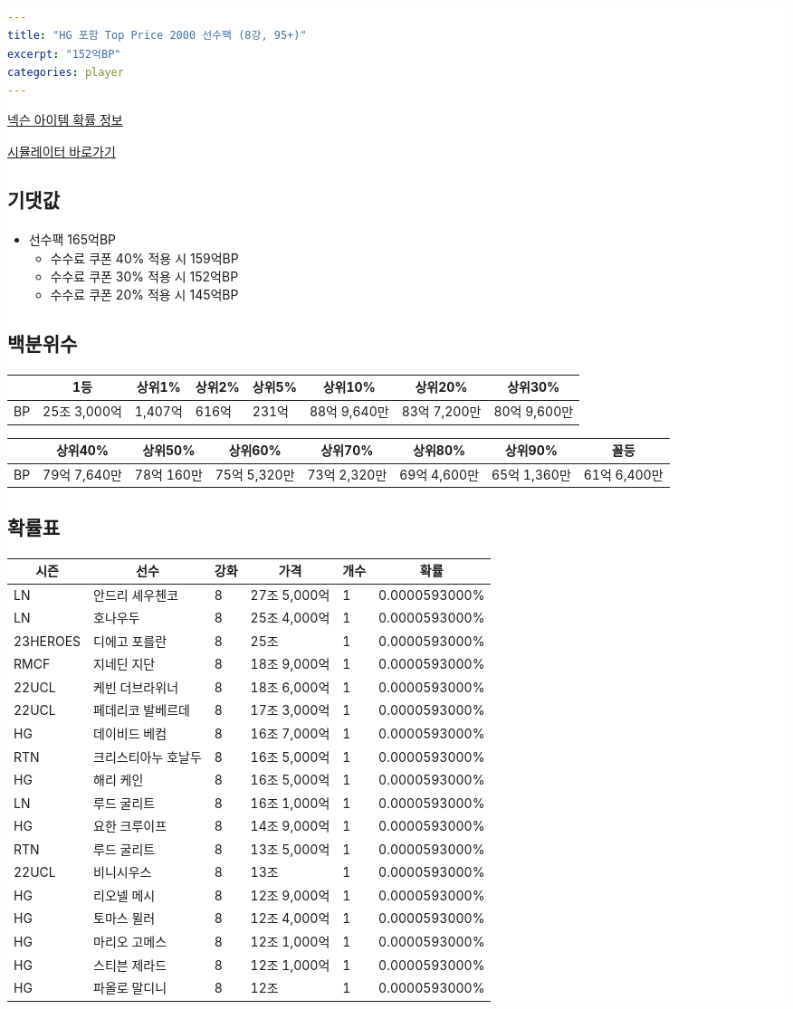 ```yaml
---
title: "HG 포함 Top Price 2000 선수팩 (8강, 95+)"
excerpt: "152억BP"
categories: player
---
```

[넥슨 아이템 확률 정보](http://iteminfo.nexon.com/probability/fco?sn=8199)

[시뮬레이터 바로가기](/simulator/8199)
## 기댓값
- 선수팩 165억BP
  - 수수료 쿠폰 40% 적용 시 159억BP
  - 수수료 쿠폰 30% 적용 시 152억BP
  - 수수료 쿠폰 20% 적용 시 145억BP


## 백분위수

||1등|상위1%|상위2%|상위5%|상위10%|상위20%|상위30%|
|---|---|---|---|---|---|---|---|
|BP|25조 3,000억|1,407억|616억|231억|88억 9,640만|83억 7,200만|80억 9,600만|

||상위40%|상위50%|상위60%|상위70%|상위80%|상위90%|꼴등|
|---|---|---|---|---|---|---|---|
|BP|79억 7,640만|78억 160만|75억 5,320만|73억 2,320만|69억 4,600만|65억 1,360만|61억 6,400만|


## 확률표

|시즌|선수|강화|가격|개수|확률|
|---|---|---|---|---|---|
|LN|안드리 셰우첸코|8|27조 5,000억|1|0.0000593000%|
|LN|호나우두|8|25조 4,000억|1|0.0000593000%|
|23HEROES|디에고 포를란|8|25조|1|0.0000593000%|
|RMCF|지네딘 지단|8|18조 9,000억|1|0.0000593000%|
|22UCL|케빈 더브라위너|8|18조 6,000억|1|0.0000593000%|
|22UCL|페데리코 발베르데|8|17조 3,000억|1|0.0000593000%|
|HG|데이비드 베컴|8|16조 7,000억|1|0.0000593000%|
|RTN|크리스티아누 호날두|8|16조 5,000억|1|0.0000593000%|
|HG|해리 케인|8|16조 5,000억|1|0.0000593000%|
|LN|루드 굴리트|8|16조 1,000억|1|0.0000593000%|
|HG|요한 크루이프|8|14조 9,000억|1|0.0000593000%|
|RTN|루드 굴리트|8|13조 5,000억|1|0.0000593000%|
|22UCL|비니시우스|8|13조|1|0.0000593000%|
|HG|리오넬 메시|8|12조 9,000억|1|0.0000593000%|
|HG|토마스 뮐러|8|12조 4,000억|1|0.0000593000%|
|HG|마리오 고메스|8|12조 1,000억|1|0.0000593000%|
|HG|스티븐 제라드|8|12조 1,000억|1|0.0000593000%|
|HG|파올로 말디니|8|12조|1|0.0000593000%|